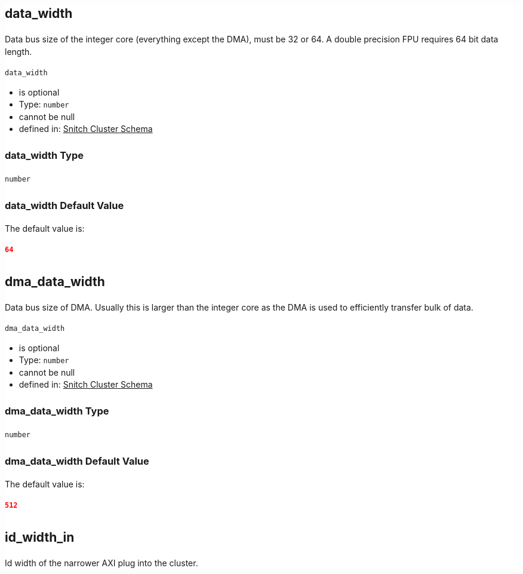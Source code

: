 ## data_width

Data bus size of the integer core (everything except the DMA), must be 32 or 64. A double precision FPU requires 64 bit data length.


`data_width`

-   is optional
-   Type: `number`
-   cannot be null
-   defined in: [Snitch Cluster Schema](snitch_cluster-properties-data_width.md "http&#x3A;//pulp-platform.org/snitch/snitch_cluster.schema.json#/properties/data_width")

### data_width Type

`number`

### data_width Default Value

The default value is:

```json
64
```

## dma_data_width

Data bus size of DMA. Usually this is larger than the integer core as the DMA is used to efficiently transfer bulk of data.


`dma_data_width`

-   is optional
-   Type: `number`
-   cannot be null
-   defined in: [Snitch Cluster Schema](snitch_cluster-properties-dma_data_width.md "http&#x3A;//pulp-platform.org/snitch/snitch_cluster.schema.json#/properties/dma_data_width")

### dma_data_width Type

`number`

### dma_data_width Default Value

The default value is:

```json
512
```

## id_width_in

Id width of the narrower AXI plug into the cluster.
